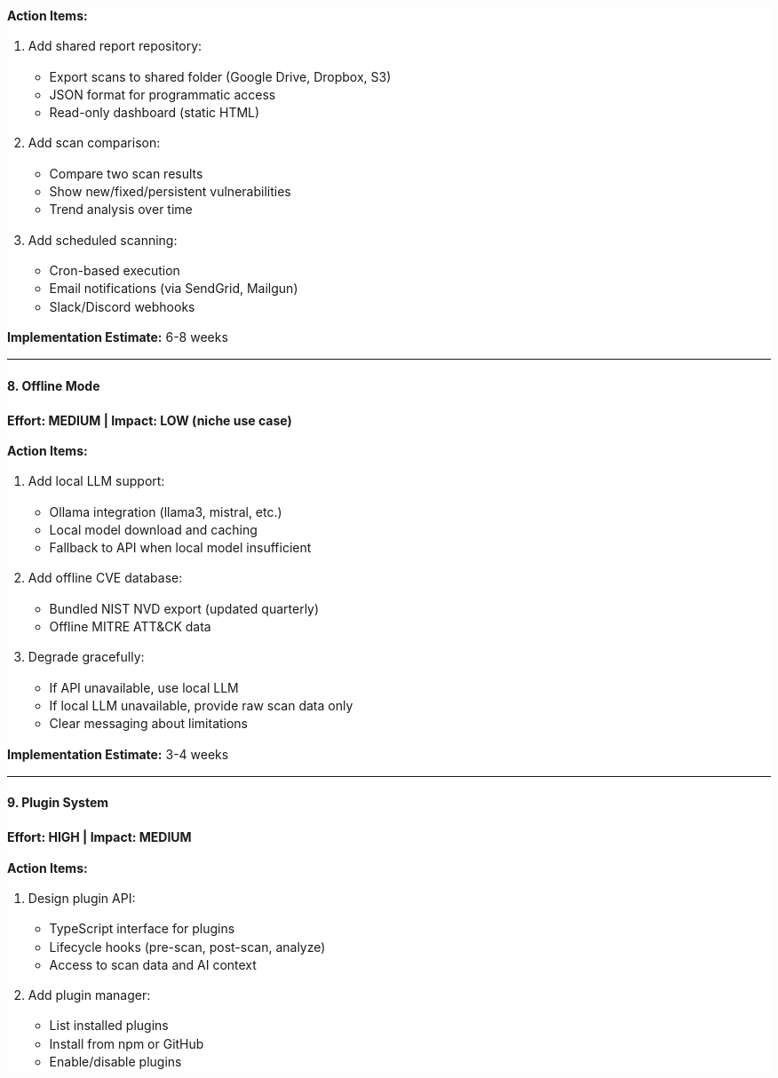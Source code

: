 **Action Items:**
1. Add shared report repository:
   - Export scans to shared folder (Google Drive, Dropbox, S3)
   - JSON format for programmatic access
   - Read-only dashboard (static HTML)

2. Add scan comparison:
   - Compare two scan results
   - Show new/fixed/persistent vulnerabilities
   - Trend analysis over time

3. Add scheduled scanning:
   - Cron-based execution
   - Email notifications (via SendGrid, Mailgun)
   - Slack/Discord webhooks

**Implementation Estimate:** 6-8 weeks

---

#### 8. **Offline Mode**
**Effort: MEDIUM | Impact: LOW (niche use case)**

**Action Items:**
1. Add local LLM support:
   - Ollama integration (llama3, mistral, etc.)
   - Local model download and caching
   - Fallback to API when local model insufficient

2. Add offline CVE database:
   - Bundled NIST NVD export (updated quarterly)
   - Offline MITRE ATT&CK data

3. Degrade gracefully:
   - If API unavailable, use local LLM
   - If local LLM unavailable, provide raw scan data only
   - Clear messaging about limitations

**Implementation Estimate:** 3-4 weeks

---

#### 9. **Plugin System**
**Effort: HIGH | Impact: MEDIUM**

**Action Items:**
1. Design plugin API:
   - TypeScript interface for plugins
   - Lifecycle hooks (pre-scan, post-scan, analyze)
   - Access to scan data and AI context

2. Add plugin manager:
   - List installed plugins
   - Install from npm or GitHub
   - Enable/disable plugins
